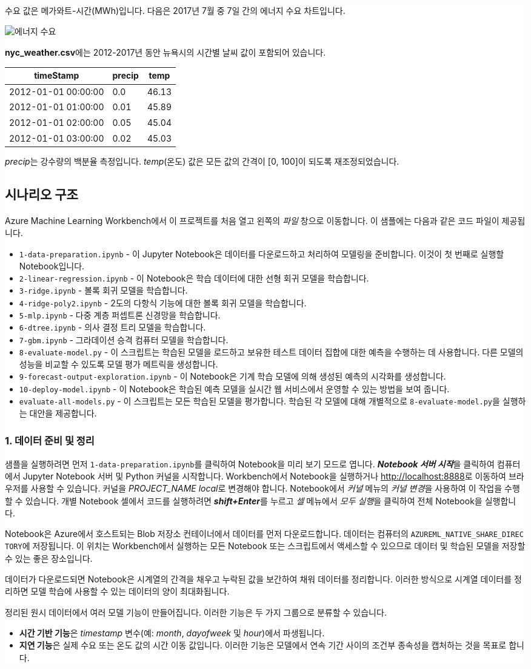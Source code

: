 수요 값은 메가와트-시간(MWh)입니다. 다음은 2017년 7월 중 7일 간의 에너지 수요 차트입니다.

![에너지 수요](./media/scenario-time-series-forecasting/energy_demand.png  "에너지 수요")

**nyc_weather.csv**에는 2012-2017년 동안 뉴욕시의 시간별 날씨 값이 포함되어 있습니다.

| timeStamp | precip | temp
| --- | --- | --- |
| 2012-01-01 00:00:00 | 0.0 | 46.13 |
| 2012-01-01 01:00:00 | 0.01 | 45.89 |
| 2012-01-01 02:00:00 | 0.05 | 45.04 |
| 2012-01-01 03:00:00 | 0.02 | 45.03 |

*precip*는 강수량의 백분율 측정입니다. *temp*(온도) 값은 모든 값의 간격이 [0, 100]이 되도록 재조정되었습니다.

## <a name="scenario-structure"></a>시나리오 구조

Azure Machine Learning Workbench에서 이 프로젝트를 처음 열고 왼쪽의 *파일* 창으로 이동합니다. 이 샘플에는 다음과 같은 코드 파일이 제공됩니다.
- `1-data-preparation.ipynb` - 이 Jupyter Notebook은 데이터를 다운로드하고 처리하여 모델링을 준비합니다. 이것이 첫 번째로 실행할 Notebook입니다.
- `2-linear-regression.ipynb` - 이 Notebook은 학습 데이터에 대한 선형 회귀 모델을 학습합니다.
- `3-ridge.ipynb` - 볼록 회귀 모델을 학습합니다.
- `4-ridge-poly2.ipynb` - 2도의 다항식 기능에 대한 볼록 회귀 모델을 학습합니다.
- `5-mlp.ipynb` - 다중 계층 퍼셉트론 신경망을 학습합니다.
- `6-dtree.ipynb` - 의사 결정 트리 모델을 학습합니다.
- `7-gbm.ipynb` - 그라데이션 승격 컴퓨터 모델을 학습합니다.
- `8-evaluate-model.py` - 이 스크립트는 학습된 모델을 로드하고 보유한 테스트 데이터 집합에 대한 예측을 수행하는 데 사용합니다. 다른 모델의 성능을 비교할 수 있도록 모델 평가 메트릭을 생성합니다.
- `9-forecast-output-exploration.ipynb` - 이 Notebook은 기계 학습 모델에 의해 생성된 예측의 시각화를 생성합니다.
- `10-deploy-model.ipynb` - 이 Notebook은 학습된 예측 모델을 실시간 웹 서비스에서 운영할 수 있는 방법을 보여 줍니다.
- `evaluate-all-models.py` - 이 스크립트는 모든 학습된 모델을 평가합니다. 학습된 각 모델에 대해 개별적으로 `8-evaluate-model.py`을 실행하는 대안을 제공합니다.

### <a name="1-data-preparation-and-cleaning"></a>1. 데이터 준비 및 정리

샘플을 실행하려면 먼저 `1-data-preparation.ipynb`를 클릭하여 Notebook을 미리 보기 모드로 엽니다. ***Notebook 서버 시작***을 클릭하여 컴퓨터에서 Jupyter Notebook 서버 및 Python 커널을 시작합니다. Workbench에서 Notebook을 실행하거나 [http://localhost:8888](http://localhost:8888)로 이동하여 브라우저를 사용할 수 있습니다. 커널을 *PROJECT_NAME local*로 변경해야 합니다. Notebook에서 *커널* 메뉴의 *커널 변경*을 사용하여 이 작업을 수행할 수 있습니다. 개별 Notebook 셀에서 코드를 실행하려면 ***shift+Enter***를 누르고 *셀* 메뉴에서 *모두 실행*을 클릭하여 전체 Notebook을 실행합니다.

Notebook은 Azure에서 호스트되는 Blob 저장소 컨테이너에서 데이터를 먼저 다운로드합니다. 데이터는 컴퓨터의 `AZUREML_NATIVE_SHARE_DIRECTORY`에 저장됩니다. 이 위치는 Workbench에서 실행하는 모든 Notebook 또는 스크립트에서 액세스할 수 있으므로 데이터 및 학습된 모델을 저장할 수 있는 좋은 장소입니다.

데이터가 다운로드되면 Notebook은 시계열의 간격을 채우고 누락된 값을 보간하여 채워 데이터를 정리합니다. 이러한 방식으로 시계열 데이터를 정리하면 모델 학습에 사용할 수 있는 데이터의 양이 최대화됩니다.

정리된 원시 데이터에서 여러 모델 기능이 만들어집니다. 이러한 기능은 두 가지 그룹으로 분류할 수 있습니다.

- **시간 기반 기능**은 *timestamp* 변수(예: *month*, *dayofweek* 및 *hour*)에서 파생됩니다.
- **지연 기능**은 실제 수요 또는 온도 값의 시간 이동 값입니다. 이러한 기능은 모델에서 연속 기간 사이의 조건부 종속성을 캡처하는 것을 목표로 합니다.
